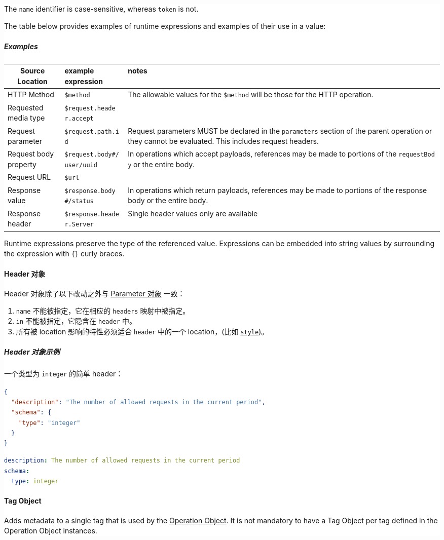 The `name` identifier is case-sensitive, whereas `token` is not.

The table below provides examples of runtime expressions and examples of their use in a value:

##### Examples

Source Location | example expression  | notes
---|:---|:---|
HTTP Method            | `$method`         | The allowable values for the `$method` will be those for the HTTP operation.
Requested media type | `$request.header.accept`        |
Request parameter      | `$request.path.id`        | Request parameters MUST be declared in the `parameters` section of the parent operation or they cannot be evaluated. This includes request headers.
Request body property   | `$request.body#/user/uuid`   | In operations which accept payloads, references may be made to portions of the `requestBody` or the entire body.
Request URL            | `$url`            |
Response value         | `$response.body#/status`       |  In operations which return payloads, references may be made to portions of the response body or the entire body.
Response header        | `$response.header.Server` |  Single header values only are available

Runtime expressions preserve the type of the referenced value.
Expressions can be embedded into string values by surrounding the expression with `{}` curly braces.

#### Header 对象

Header 对象除了以下改动之外与 [Parameter 对象](#parameterObject) 一致：

1. `name` 不能被指定，它在相应的 `headers` 映射中被指定。
2. `in` 不能被指定，它隐含在 `header` 中。
3. 所有被 location 影响的特性必须适合 `header` 中的一个 location，(比如 [`style`](#parameterStyle))。

##### Header 对象示例

一个类型为 `integer` 的简单 header：

```json
{
  "description": "The number of allowed requests in the current period",
  "schema": {
    "type": "integer"
  }
}
```

```yaml
description: The number of allowed requests in the current period
schema:
  type: integer
```

#### Tag Object

Adds metadata to a single tag that is used by the [Operation Object](#operationObject).
It is not mandatory to have a Tag Object per tag defined in the Operation Object instances.
